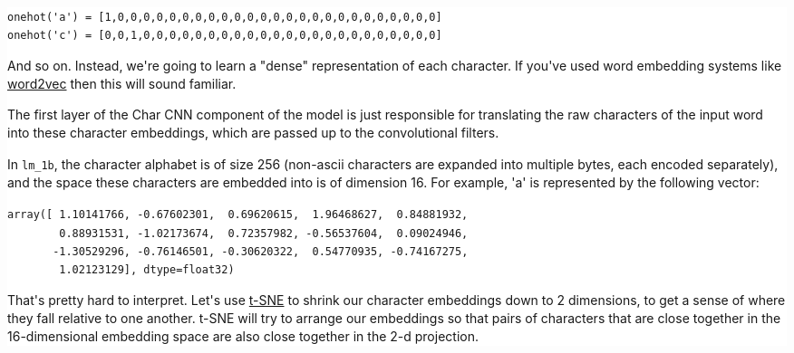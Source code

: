     onehot('a') = [1,0,0,0,0,0,0,0,0,0,0,0,0,0,0,0,0,0,0,0,0,0,0,0,0,0]
    onehot('c') = [0,0,1,0,0,0,0,0,0,0,0,0,0,0,0,0,0,0,0,0,0,0,0,0,0,0]

And so on. Instead, we're going to learn a "dense" representation of each character.  If you've used word embedding systems like [word2vec](https://en.wikipedia.org/wiki/Word2vec) then this will sound familiar.

The first layer of the Char CNN component of the model is just responsible for translating the raw characters of the input word into these character embeddings, which are passed up to the convolutional filters.

In `lm_1b`, the character alphabet is of size 256 (non-ascii characters are expanded into multiple bytes, each encoded separately), and the space these characters are embedded into is of dimension 16. For example, 'a' is represented by the following vector:

    array([ 1.10141766, -0.67602301,  0.69620615,  1.96468627,  0.84881932,
            0.88931531, -1.02173674,  0.72357982, -0.56537604,  0.09024946,
           -1.30529296, -0.76146501, -0.30620322,  0.54770935, -0.74167275,
            1.02123129], dtype=float32)


That's pretty hard to interpret. Let's use [t-SNE](https://en.wikipedia.org/wiki/T-distributed_stochastic_neighbor_embedding) to shrink our character embeddings down to 2 dimensions, to get a sense of where they fall relative to one another. t-SNE will try to arrange our embeddings so that pairs of characters that are close together in the 16-dimensional embedding space are also close together in the 2-d projection.

<figure>